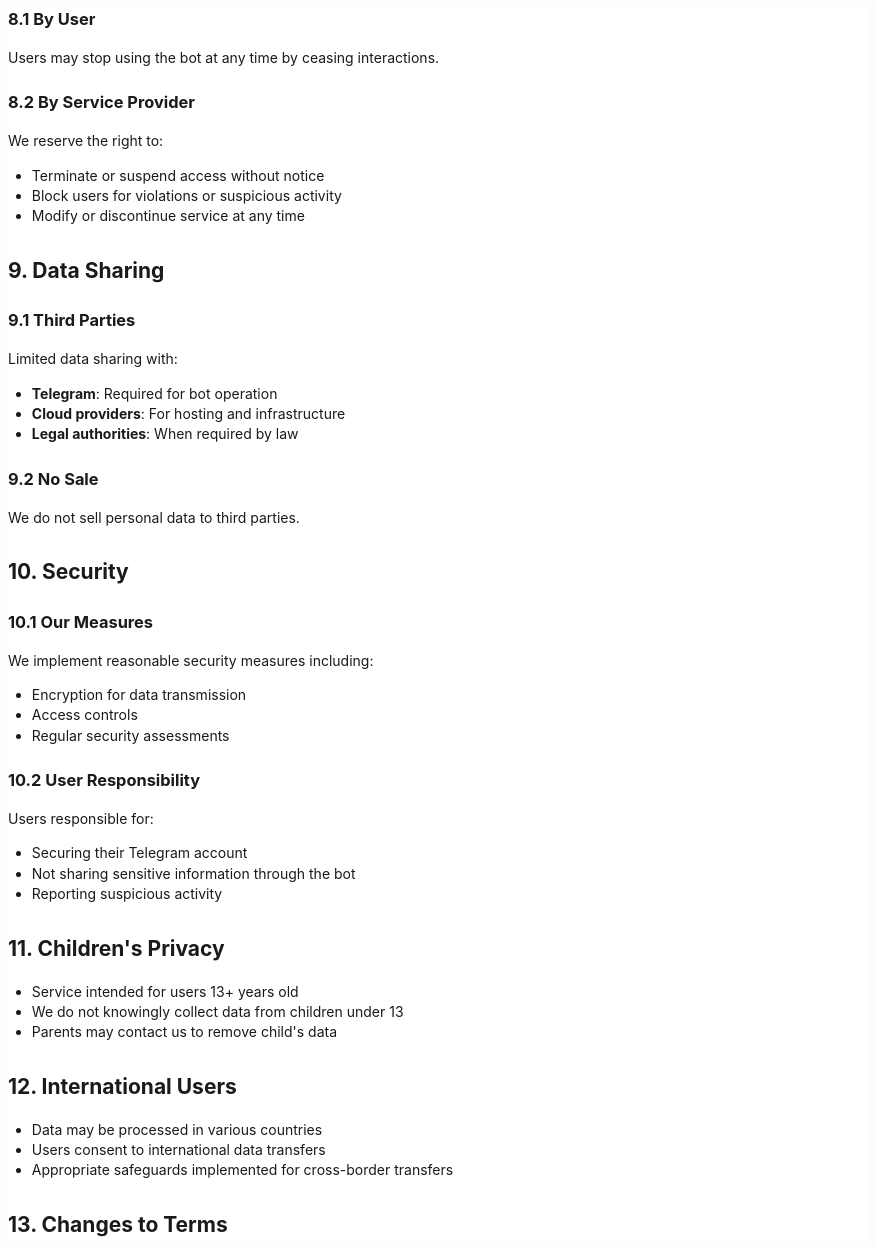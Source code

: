 ### 8.1 By User
Users may stop using the bot at any time by ceasing interactions.

### 8.2 By Service Provider
We reserve the right to:
- Terminate or suspend access without notice
- Block users for violations or suspicious activity
- Modify or discontinue service at any time

## 9. Data Sharing

### 9.1 Third Parties
Limited data sharing with:
- **Telegram**: Required for bot operation
- **Cloud providers**: For hosting and infrastructure
- **Legal authorities**: When required by law

### 9.2 No Sale
We do not sell personal data to third parties.

## 10. Security

### 10.1 Our Measures
We implement reasonable security measures including:
- Encryption for data transmission
- Access controls
- Regular security assessments

### 10.2 User Responsibility
Users responsible for:
- Securing their Telegram account
- Not sharing sensitive information through the bot
- Reporting suspicious activity

## 11. Children's Privacy

- Service intended for users 13+ years old
- We do not knowingly collect data from children under 13
- Parents may contact us to remove child's data

## 12. International Users

- Data may be processed in various countries
- Users consent to international data transfers
- Appropriate safeguards implemented for cross-border transfers

## 13. Changes to Terms
